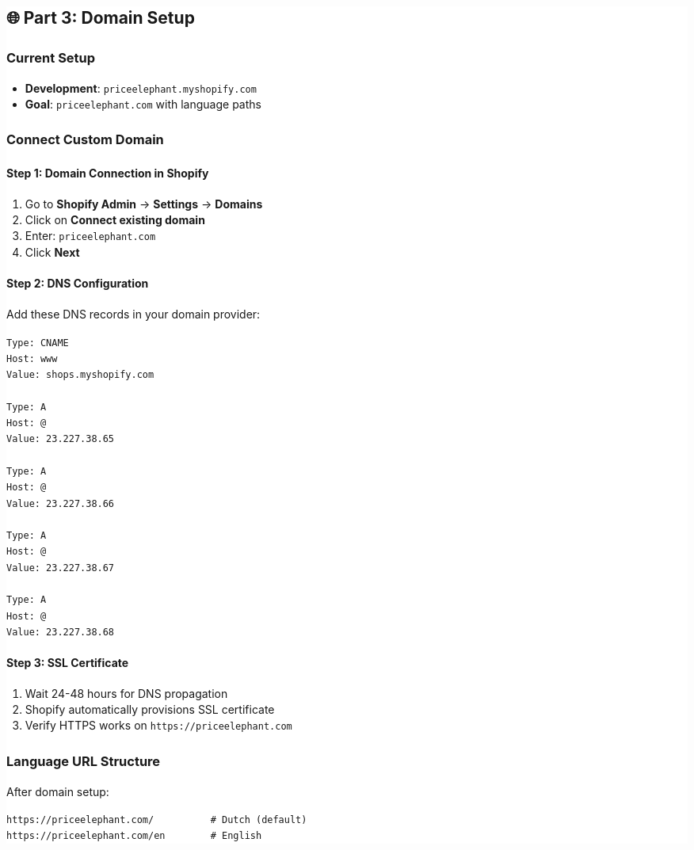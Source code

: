 
## 🌐 Part 3: Domain Setup

### Current Setup
- **Development**: `priceelephant.myshopify.com`
- **Goal**: `priceelephant.com` with language paths

### Connect Custom Domain

#### Step 1: Domain Connection in Shopify

1. Go to **Shopify Admin** → **Settings** → **Domains**
2. Click on **Connect existing domain**
3. Enter: `priceelephant.com`
4. Click **Next**

#### Step 2: DNS Configuration

Add these DNS records in your domain provider:

```
Type: CNAME
Host: www
Value: shops.myshopify.com

Type: A
Host: @
Value: 23.227.38.65

Type: A  
Host: @
Value: 23.227.38.66

Type: A
Host: @
Value: 23.227.38.67

Type: A
Host: @
Value: 23.227.38.68
```

#### Step 3: SSL Certificate

1. Wait 24-48 hours for DNS propagation
2. Shopify automatically provisions SSL certificate
3. Verify HTTPS works on `https://priceelephant.com`

### Language URL Structure

After domain setup:

```
https://priceelephant.com/          # Dutch (default)
https://priceelephant.com/en        # English
```
